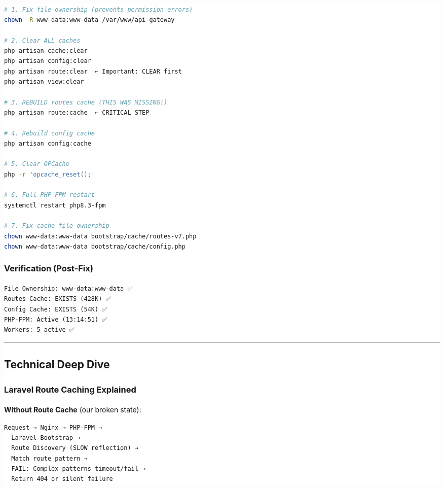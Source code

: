 ```bash
# 1. Fix file ownership (prevents permission errors)
chown -R www-data:www-data /var/www/api-gateway

# 2. Clear ALL caches
php artisan cache:clear
php artisan config:clear
php artisan route:clear  ← Important: CLEAR first
php artisan view:clear

# 3. REBUILD routes cache (THIS WAS MISSING!)
php artisan route:cache  ← CRITICAL STEP

# 4. Rebuild config cache
php artisan config:cache

# 5. Clear OPCache
php -r 'opcache_reset();'

# 6. Full PHP-FPM restart
systemctl restart php8.3-fpm

# 7. Fix cache file ownership
chown www-data:www-data bootstrap/cache/routes-v7.php
chown www-data:www-data bootstrap/cache/config.php
```

### Verification (Post-Fix)
```
File Ownership: www-data:www-data ✅
Routes Cache: EXISTS (428K) ✅
Config Cache: EXISTS (54K) ✅
PHP-FPM: Active (13:14:51) ✅
Workers: 5 active ✅
```

---

## Technical Deep Dive

### Laravel Route Caching Explained

**Without Route Cache** (our broken state):
```
Request → Nginx → PHP-FPM →
  Laravel Bootstrap →
  Route Discovery (SLOW reflection) →
  Match route pattern →
  FAIL: Complex patterns timeout/fail →
  Return 404 or silent failure
```
